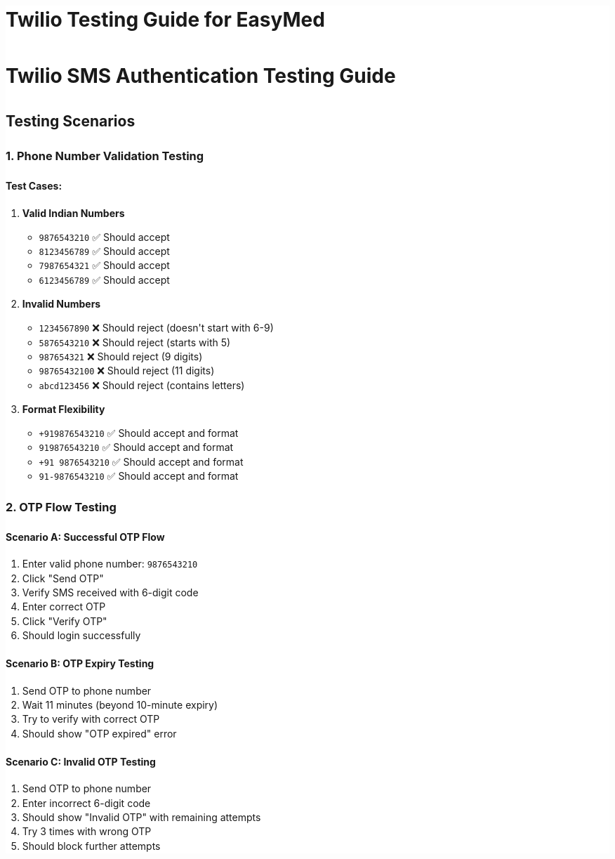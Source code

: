 # Twilio Testing Guide for EasyMed
# Twilio SMS Authentication Testing Guide

## Testing Scenarios

### 1. Phone Number Validation Testing

#### Test Cases:
1. **Valid Indian Numbers**
   - `9876543210` ✅ Should accept
   - `8123456789` ✅ Should accept  
   - `7987654321` ✅ Should accept
   - `6123456789` ✅ Should accept

2. **Invalid Numbers**
   - `1234567890` ❌ Should reject (doesn't start with 6-9)
   - `5876543210` ❌ Should reject (starts with 5)
   - `987654321` ❌ Should reject (9 digits)
   - `98765432100` ❌ Should reject (11 digits)
   - `abcd123456` ❌ Should reject (contains letters)

3. **Format Flexibility**
   - `+919876543210` ✅ Should accept and format
   - `919876543210` ✅ Should accept and format
   - `+91 9876543210` ✅ Should accept and format
   - `91-9876543210` ✅ Should accept and format

### 2. OTP Flow Testing

#### Scenario A: Successful OTP Flow
1. Enter valid phone number: `9876543210`
2. Click "Send OTP"
3. Verify SMS received with 6-digit code
4. Enter correct OTP
5. Click "Verify OTP"
6. Should login successfully

#### Scenario B: OTP Expiry Testing
1. Send OTP to phone number
2. Wait 11 minutes (beyond 10-minute expiry)
3. Try to verify with correct OTP
4. Should show "OTP expired" error

#### Scenario C: Invalid OTP Testing
1. Send OTP to phone number
2. Enter incorrect 6-digit code
3. Should show "Invalid OTP" with remaining attempts
4. Try 3 times with wrong OTP
5. Should block further attempts
